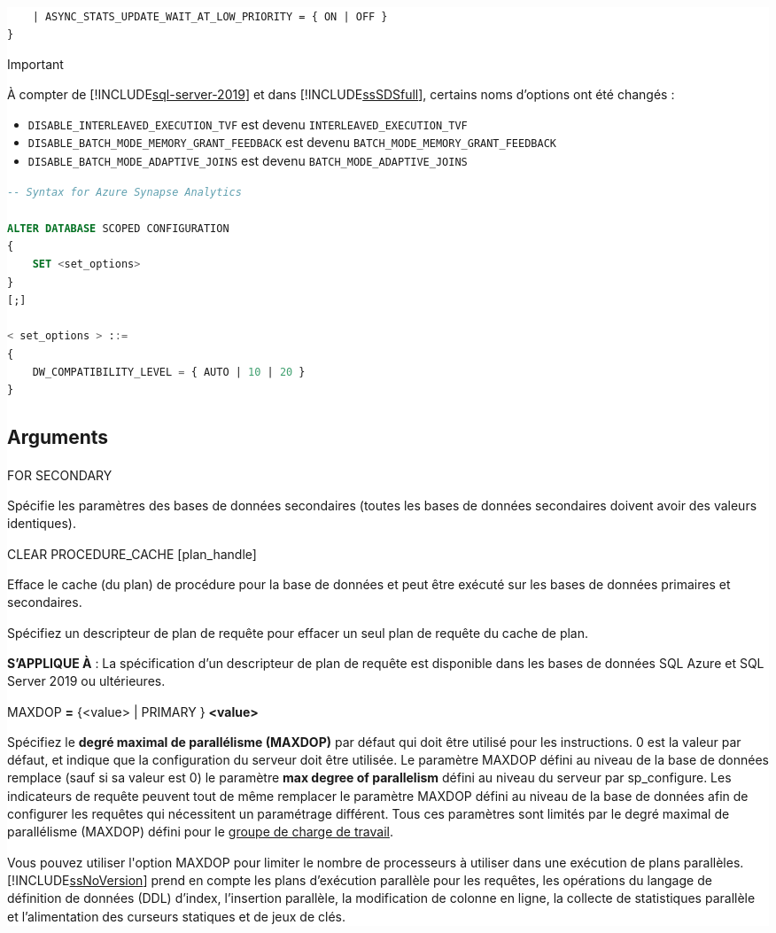 ```syntaxsql
    | ASYNC_STATS_UPDATE_WAIT_AT_LOW_PRIORITY = { ON | OFF }
}
```

> [!IMPORTANT]
> À compter de [!INCLUDE[sql-server-2019](../../includes/sssqlv15-md.md)] et dans [!INCLUDE[ssSDSfull](../../includes/sssdsfull-md.md)], certains noms d’options ont été changés :      
> -  `DISABLE_INTERLEAVED_EXECUTION_TVF` est devenu `INTERLEAVED_EXECUTION_TVF`
> -  `DISABLE_BATCH_MODE_MEMORY_GRANT_FEEDBACK` est devenu `BATCH_MODE_MEMORY_GRANT_FEEDBACK`
> -  `DISABLE_BATCH_MODE_ADAPTIVE_JOINS` est devenu `BATCH_MODE_ADAPTIVE_JOINS`

```SQL
-- Syntax for Azure Synapse Analytics

ALTER DATABASE SCOPED CONFIGURATION
{
    SET <set_options>
}
[;]

< set_options > ::=
{
    DW_COMPATIBILITY_LEVEL = { AUTO | 10 | 20 } 
}
```

## <a name="arguments"></a>Arguments

FOR SECONDARY

Spécifie les paramètres des bases de données secondaires (toutes les bases de données secondaires doivent avoir des valeurs identiques).

CLEAR PROCEDURE_CACHE [plan_handle]

Efface le cache (du plan) de procédure pour la base de données et peut être exécuté sur les bases de données primaires et secondaires.

Spécifiez un descripteur de plan de requête pour effacer un seul plan de requête du cache de plan.

**S’APPLIQUE À** : La spécification d’un descripteur de plan de requête est disponible dans les bases de données SQL Azure et SQL Server 2019 ou ultérieures.

MAXDOP **=** {\<value> | PRIMARY } **\<value>**

Spécifiez le **degré maximal de parallélisme (MAXDOP)** par défaut qui doit être utilisé pour les instructions. 0 est la valeur par défaut, et indique que la configuration du serveur doit être utilisée. Le paramètre MAXDOP défini au niveau de la base de données remplace (sauf si sa valeur est 0) le paramètre **max degree of parallelism** défini au niveau du serveur par sp_configure. Les indicateurs de requête peuvent tout de même remplacer le paramètre MAXDOP défini au niveau de la base de données afin de configurer les requêtes qui nécessitent un paramétrage différent. Tous ces paramètres sont limités par le degré maximal de parallélisme (MAXDOP) défini pour le [groupe de charge de travail](create-workload-group-transact-sql.md).

Vous pouvez utiliser l'option MAXDOP pour limiter le nombre de processeurs à utiliser dans une exécution de plans parallèles. [!INCLUDE[ssNoVersion](../../includes/ssnoversion-md.md)] prend en compte les plans d’exécution parallèle pour les requêtes, les opérations du langage de définition de données (DDL) d’index, l’insertion parallèle, la modification de colonne en ligne, la collecte de statistiques parallèle et l’alimentation des curseurs statiques et de jeux de clés.
